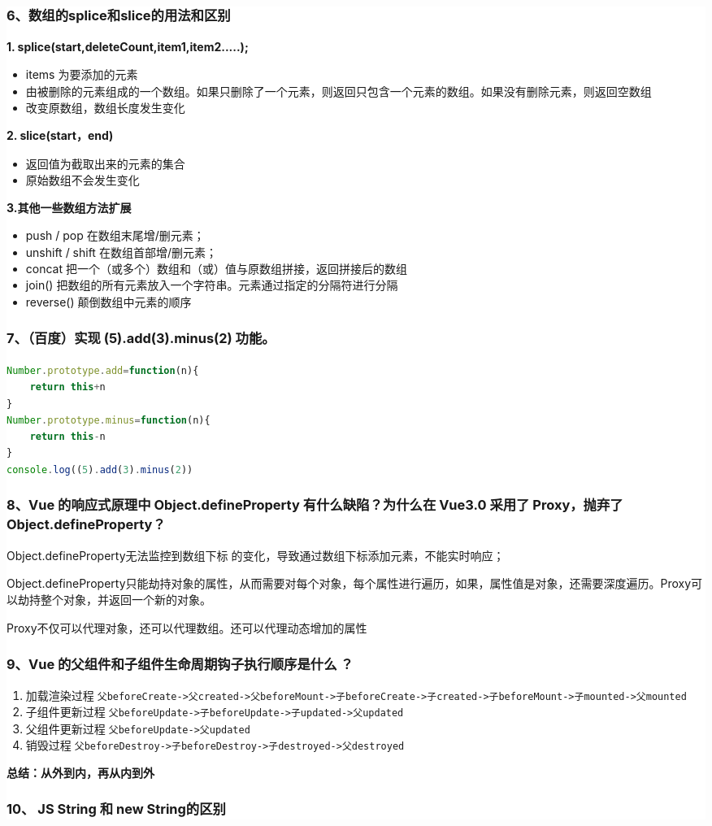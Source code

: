 ### 6、数组的splice和slice的用法和区别

**1. splice(start,deleteCount,item1,item2.....);**

- items 为要添加的元素
- 由被删除的元素组成的一个数组。如果只删除了一个元素，则返回只包含一个元素的数组。如果没有删除元素，则返回空数组
- 改变原数组，数组长度发生变化  

**2. slice(start，end)**

- 返回值为截取出来的元素的集合
- 原始数组不会发生变化

**3.其他一些数组方法扩展**

- push / pop 在数组末尾增/删元素；
- unshift / shift 在数组首部增/删元素；
- concat 把一个（或多个）数组和（或）值与原数组拼接，返回拼接后的数组
- join() 把数组的所有元素放入一个字符串。元素通过指定的分隔符进行分隔
- reverse() 颠倒数组中元素的顺序

### 7、（百度）实现 (5).add(3).minus(2) 功能。

```javascript
Number.prototype.add=function(n){
    return this+n
}
Number.prototype.minus=function(n){
    return this-n
}
console.log((5).add(3).minus(2))
```

### 8、Vue 的响应式原理中 Object.defineProperty 有什么缺陷？为什么在 Vue3.0 采用了 Proxy，抛弃了 Object.defineProperty？

Object.defineProperty无法监控到数组下标 的变化，导致通过数组下标添加元素，不能实时响应；

Object.defineProperty只能劫持对象的属性，从而需要对每个对象，每个属性进行遍历，如果，属性值是对象，还需要深度遍历。Proxy可以劫持整个对象，并返回一个新的对象。

Proxy不仅可以代理对象，还可以代理数组。还可以代理动态增加的属性

### 9、Vue 的父组件和子组件生命周期钩子执行顺序是什么 ？

1. 加载渲染过程
   `父beforeCreate->父created->父beforeMount->子beforeCreate->子created->子beforeMount->子mounted->父mounted`
2. 子组件更新过程
   `父beforeUpdate->子beforeUpdate->子updated->父updated`
3. 父组件更新过程
   `父beforeUpdate->父updated`
4. 销毁过程
   `父beforeDestroy->子beforeDestroy->子destroyed->父destroyed`

**总结：从外到内，再从内到外**

### 10、 JS String 和 new String的区别
